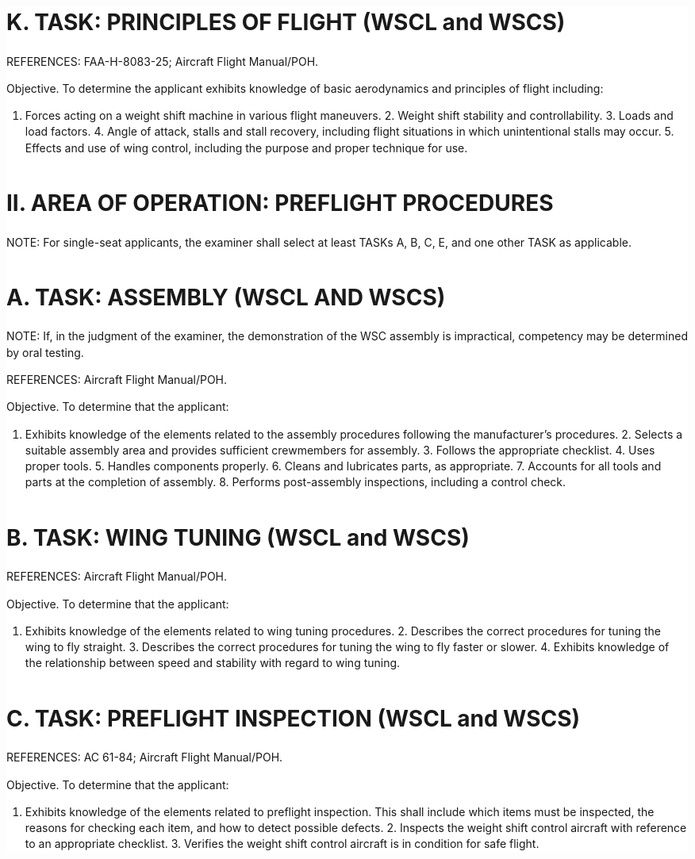 # K. TASK:  PRINCIPLES OF FLIGHT (WSCL and WSCS)  

REFERENCES: FAA-H-8083-25; Aircraft Flight Manual/POH.  

Objective.  To  determine  the  applicant  exhibits  knowledge  of  basic  aerodynamics and principles of flight including:  

1.    Forces acting on a weight shift machine in various flight maneuvers.  2.    Weight shift stability and controllability.  3.    Loads and load factors.  4.    Angle of attack, stalls and stall recovery, including flight situations in  which unintentional stalls may occur.  5.    Effects and use of wing control, including the purpose and proper  technique for use.  

# II.  AREA OF OPERATION: PREFLIGHT PROCEDURES  

NOTE: For single-seat applicants,  the examiner shall select at least TASKs A,  B, C, E, and one other TASK as applicable.  

# A. TASK:  ASSEMBLY (WSCL AND WSCS)  

NOTE:     If, in the judgment of the examiner, the demonstration of the WSC assembly  is impractical, competency may be determined by oral testing.  

REFERENCES: Aircraft Flight Manual/POH.  

Objective.  To determine that the applicant:  

1.    Exhibits knowledge of the elements related to the assembly procedures  following the manufacturer’s procedures.  2.    Selects a suitable assembly area and provides sufficient crewmembers  for assembly.  3.    Follows the appropriate checklist.  4.    Uses proper tools.  5.    Handles components properly.  6.    Cleans and lubricates parts, as appropriate.  7.    Accounts for all tools and parts at the completion of assembly.  8.    Performs post-assembly inspections, including a control check.  

# B. TASK:  WING TUNING (WSCL and WSCS)  

REFERENCES: Aircraft Flight Manual/POH.  

Objective.  To determine that the applicant:  

1.    Exhibits knowledge of the elements related to wing tuning procedures.  2.    Describes the correct procedures for tuning the wing to fly straight.  3.    Describes the correct procedures for tuning the wing to fly faster or  slower.  4.    Exhibits knowledge of the relationship between speed and stability with  regard to wing tuning.  

# C. TASK:  PREFLIGHT INSPECTION (WSCL and WSCS)  

REFERENCES: AC 61-84; Aircraft Flight Manual/POH.  

Objective.  To determine that the applicant:  

1.    Exhibits knowledge of the elements related to preflight inspection. This  shall include which items must be inspected, the reasons for checking  each item, and how to detect possible defects.  2.    Inspects the weight shift control aircraft with reference to an appropriate  checklist.  3.    Verifies the weight shift control aircraft is in condition for safe flight.  
